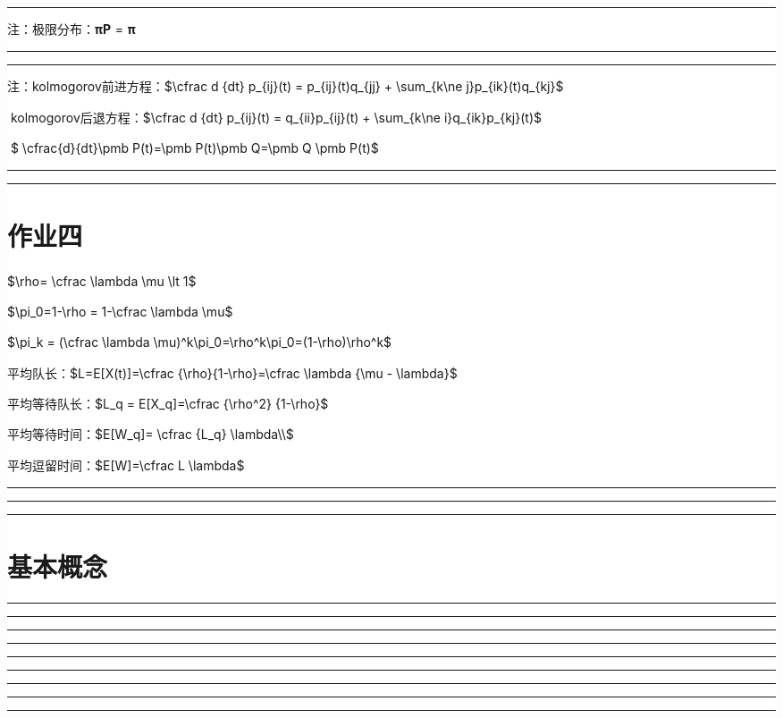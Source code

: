 ___

注：极限分布：$\pmb \pi \pmb P = \pmb \pi$

___

___

注：kolmogorov前进方程：$\cfrac d {dt} p_{ij}(t) = p_{ij}(t)q_{jj} + \sum_{k\ne j}p_{ik}(t)q_{kj}$

​		kolmogorov后退方程：$\cfrac d {dt} p_{ij}(t) = q_{ii}p_{ij}(t) + \sum_{k\ne i}q_{ik}p_{kj}(t)$

​			$ \cfrac{d}{dt}\pmb P(t)=\pmb P(t)\pmb Q=\pmb Q \pmb P(t)$

___

___

# 作业四

$\rho= \cfrac \lambda \mu \lt 1$

$\pi_0=1-\rho = 1-\cfrac \lambda \mu$

$\pi_k = (\cfrac \lambda \mu)^k\pi_0=\rho^k\pi_0=(1-\rho)\rho^k$

平均队长：$L=E[X(t)]=\cfrac {\rho}{1-\rho}=\cfrac \lambda {\mu - \lambda}$

平均等待队长：$L_q = E[X_q]=\cfrac {\rho^2} {1-\rho}$

平均等待时间：$E[W_q]= \cfrac {L_q} \lambda\\$

平均逗留时间：$E[W]=\cfrac L \lambda$

___

___

---

# 基本概念

---

---

---

---

---

---

---

---

---